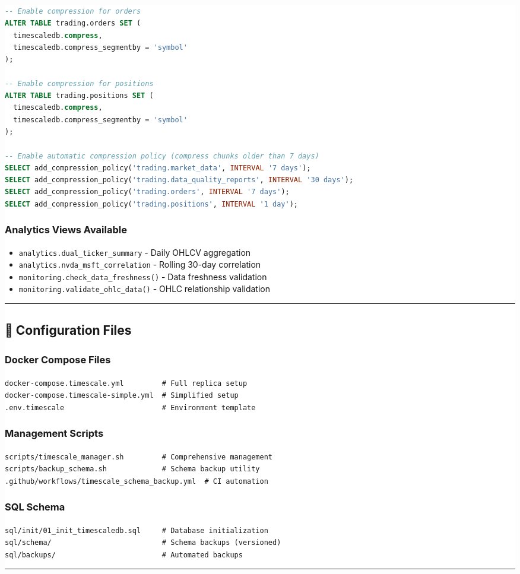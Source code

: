 ```sql
-- Enable compression for orders
ALTER TABLE trading.orders SET (
  timescaledb.compress,
  timescaledb.compress_segmentby = 'symbol'
);

-- Enable compression for positions
ALTER TABLE trading.positions SET (
  timescaledb.compress,
  timescaledb.compress_segmentby = 'symbol'
);

-- Enable automatic compression policy (compress chunks older than 7 days)
SELECT add_compression_policy('trading.market_data', INTERVAL '7 days');
SELECT add_compression_policy('trading.data_quality_reports', INTERVAL '30 days');
SELECT add_compression_policy('trading.orders', INTERVAL '7 days');
SELECT add_compression_policy('trading.positions', INTERVAL '1 day');
```

### **Analytics Views Available**
- `analytics.dual_ticker_summary` - Daily OHLCV aggregation
- `analytics.nvda_msft_correlation` - Rolling 30-day correlation
- `monitoring.check_data_freshness()` - Data freshness validation
- `monitoring.validate_ohlc_data()` - OHLC relationship validation

---

## 🔧 **Configuration Files**

### **Docker Compose Files**
```
docker-compose.timescale.yml         # Full replica setup
docker-compose.timescale-simple.yml  # Simplified setup
.env.timescale                       # Environment template
```

### **Management Scripts**
```
scripts/timescale_manager.sh         # Comprehensive management
scripts/backup_schema.sh             # Schema backup utility
.github/workflows/timescale_schema_backup.yml  # CI automation
```

### **SQL Schema**
```
sql/init/01_init_timescaledb.sql     # Database initialization
sql/schema/                          # Schema backups (versioned)
sql/backups/                         # Automated backups
```

---
